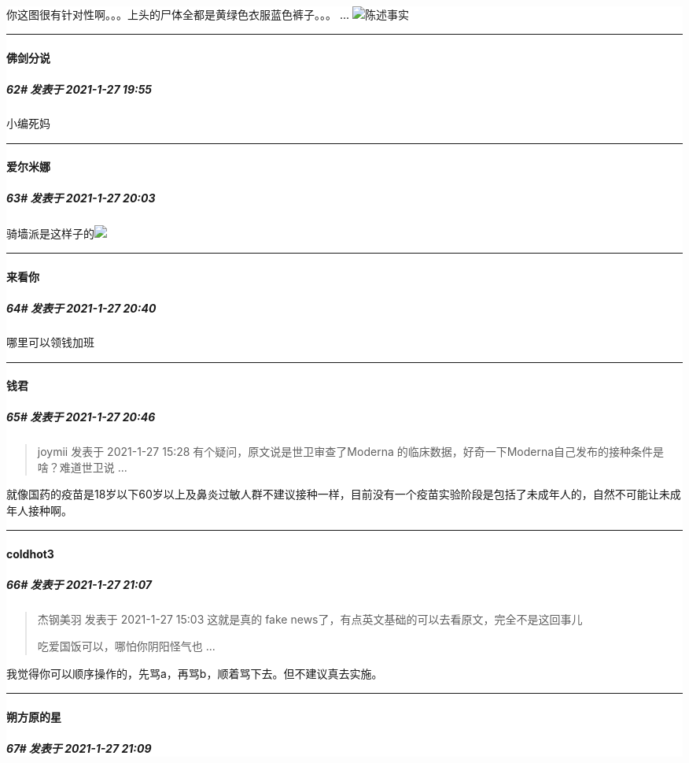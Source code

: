 你这图很有针对性啊。。。上头的尸体全都是黄绿色衣服蓝色裤子。。。 ...</blockquote>
<img src="https://static.saraba1st.com/image/smiley/face2017/065.png" referrerpolicy="no-referrer">陈述事实


-----

####  佛剑分说  
##### 62#       发表于 2021-1-27 19:55


小编死妈


-----

####  爱尔米娜  
##### 63#       发表于 2021-1-27 20:03


骑墙派是这样子的<img src="https://static.saraba1st.com/image/smiley/face2017/067.png" referrerpolicy="no-referrer">


-----

####  来看你  
##### 64#       发表于 2021-1-27 20:40


哪里可以领钱加班


-----

####  钱君  
##### 65#       发表于 2021-1-27 20:46


<blockquote>joymii 发表于 2021-1-27 15:28
有个疑问，原文说是世卫审查了Moderna 的临床数据，好奇一下Moderna自己发布的接种条件是啥？难道世卫说 ...</blockquote>
就像国药的疫苗是18岁以下60岁以上及鼻炎过敏人群不建议接种一样，目前没有一个疫苗实验阶段是包括了未成年人的，自然不可能让未成年人接种啊。


-----

####  coldhot3  
##### 66#       发表于 2021-1-27 21:07


<blockquote>杰钢美羽 发表于 2021-1-27 15:03
这就是真的 fake news了，有点英文基础的可以去看原文，完全不是这回事儿


吃爱国饭可以，哪怕你阴阳怪气也 ...</blockquote>
我觉得你可以顺序操作的，先骂a，再骂b，顺着骂下去。但不建议真去实施。


-----

####  朔方原的星  
##### 67#       发表于 2021-1-27 21:09
